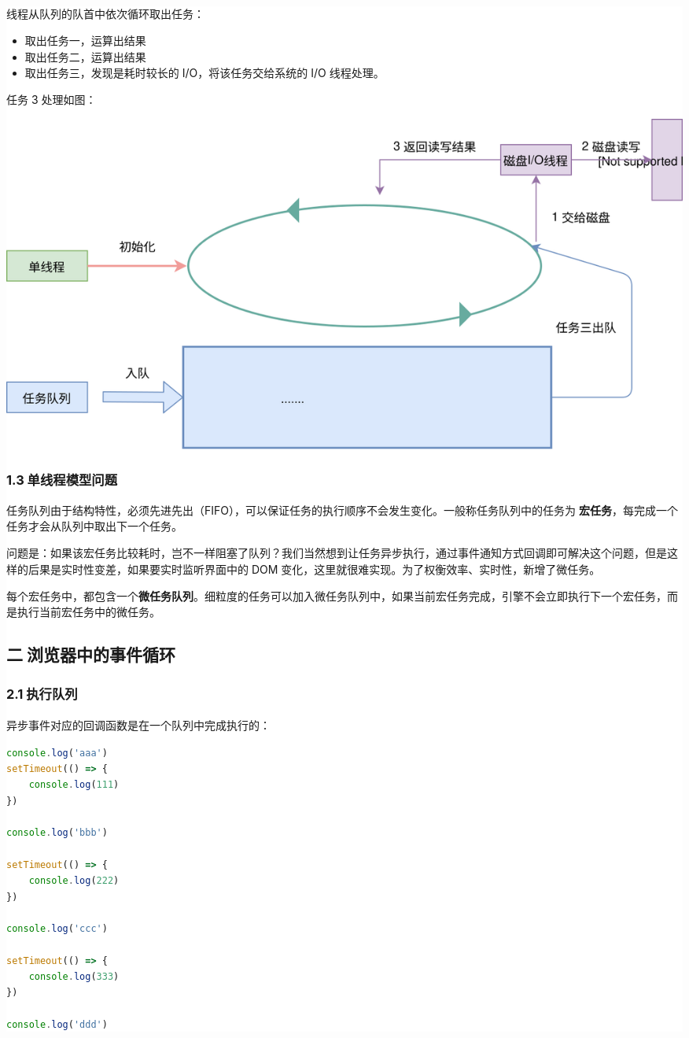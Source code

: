 线程从队列的队首中依次循环取出任务：

-   取出任务一，运算出结果
-   取出任务二，运算出结果
-   取出任务三，发现是耗时较长的 I/O，将该任务交给系统的 I/O 线程处理。

任务 3 处理如图：

![单线程模型](../images/zen/eventloop-04.svg)

### 1.3 单线程模型问题

任务队列由于结构特性，必须先进先出（FIFO），可以保证任务的执行顺序不会发生变化。一般称任务队列中的任务为 **宏任务**，每完成一个任务才会从队列中取出下一个任务。

问题是：如果该宏任务比较耗时，岂不一样阻塞了队列？我们当然想到让任务异步执行，通过事件通知方式回调即可解决这个问题，但是这样的后果是实时性变差，如果要实时监听界面中的 DOM 变化，这里就很难实现。为了权衡效率、实时性，新增了微任务。

每个宏任务中，都包含一个**微任务队列**。细粒度的任务可以加入微任务队列中，如果当前宏任务完成，引擎不会立即执行下一个宏任务，而是执行当前宏任务中的微任务。

## 二 浏览器中的事件循环

### 2.1 执行队列

异步事件对应的回调函数是在一个队列中完成执行的：

```js
console.log('aaa')
setTimeout(() => {
    console.log(111)
})

console.log('bbb')

setTimeout(() => {
    console.log(222)
})

console.log('ccc')

setTimeout(() => {
    console.log(333)
})

console.log('ddd')
```